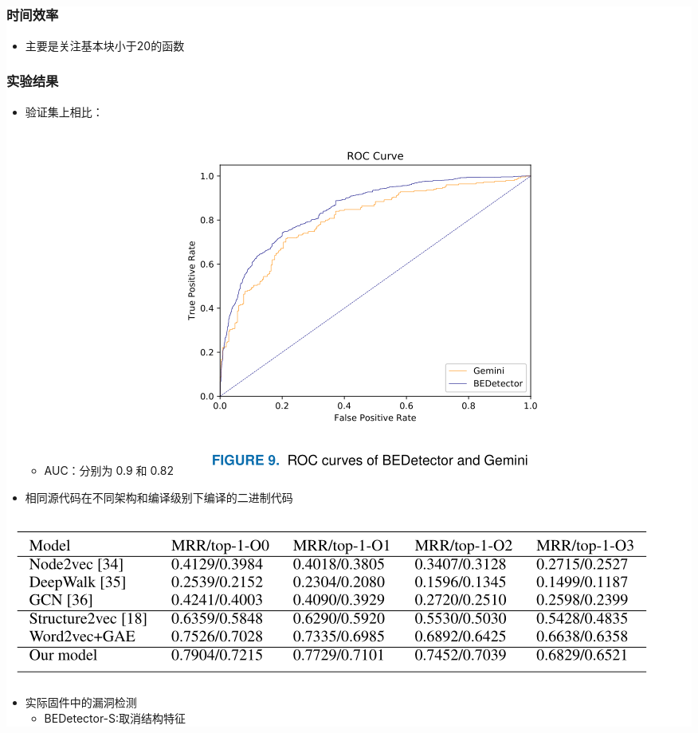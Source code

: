 ### 时间效率

- 主要是关注基本块小于20的函数

### 实验结果

- 验证集上相比：
    - AUC：分别为 0.9 和 0.82
![](./img/ROC.png)

- 相同源代码在不同架构和编译级别下编译的二进制代码   

![](./img/实验二.png)      

- 实际固件中的漏洞检测
    - BEDetector-S:取消结构特征